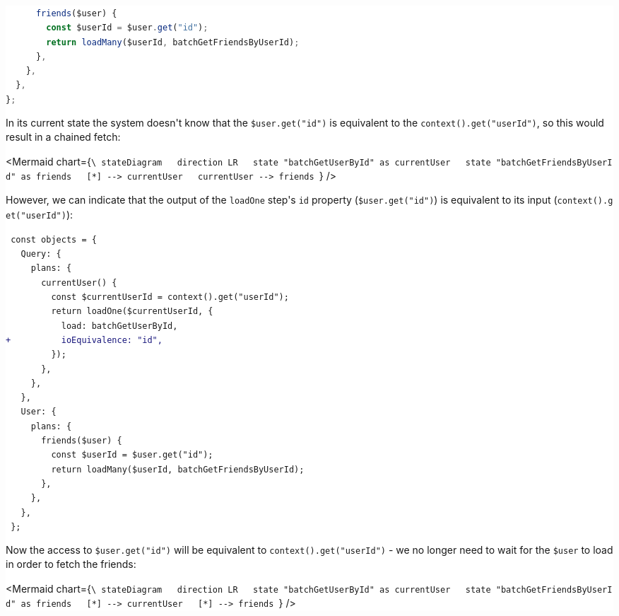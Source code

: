 ```ts
      friends($user) {
        const $userId = $user.get("id");
        return loadMany($userId, batchGetFriendsByUserId);
      },
    },
  },
};
```

In its current state the system doesn't know that the `$user.get("id")` is
equivalent to the `context().get("userId")`, so this would result in a chained
fetch:

<Mermaid
chart={`\ stateDiagram   direction LR   state "batchGetUserById" as currentUser   state "batchGetFriendsByUserId" as friends   [*] --> currentUser   currentUser --> friends `}
/>

However, we can indicate that the output of the `loadOne` step's `id` property
(`$user.get("id")`) is equivalent to its input (`context().get("userId")`):

```diff {6-7}
 const objects = {
   Query: {
     plans: {
       currentUser() {
         const $currentUserId = context().get("userId");
         return loadOne($currentUserId, {
           load: batchGetUserById,
+          ioEquivalence: "id",
         });
       },
     },
   },
   User: {
     plans: {
       friends($user) {
         const $userId = $user.get("id");
         return loadMany($userId, batchGetFriendsByUserId);
       },
     },
   },
 };
```

Now the access to `$user.get("id")` will be equivalent to
`context().get("userId")` - we no longer need to wait for the `$user` to load in
order to fetch the friends:

<Mermaid
chart={`\ stateDiagram   direction LR   state "batchGetUserById" as currentUser   state "batchGetFriendsByUserId" as friends   [*] --> currentUser   [*] --> friends `}
/>


[dataloader]: https://github.com/graphql/dataloader